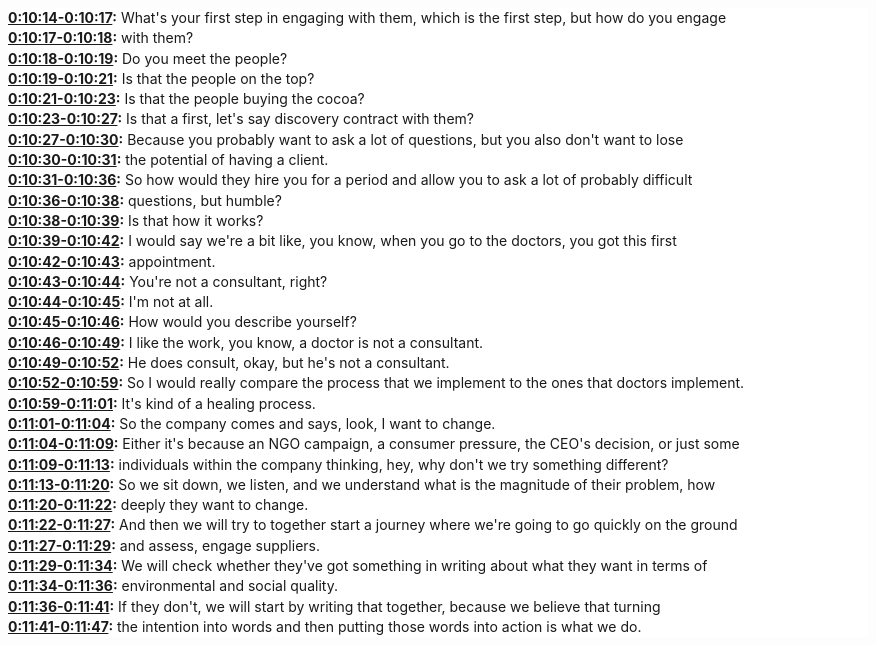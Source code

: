 **[0:10:14-0:10:17](https://investinginregenerativeagriculture.com/2020/06/23/bastien-sachet#t=0:10:14):**  What's your first step in engaging with them, which is the first step, but how do you engage  
**[0:10:17-0:10:18](https://investinginregenerativeagriculture.com/2020/06/23/bastien-sachet#t=0:10:17):**  with them?  
**[0:10:18-0:10:19](https://investinginregenerativeagriculture.com/2020/06/23/bastien-sachet#t=0:10:18):**  Do you meet the people?  
**[0:10:19-0:10:21](https://investinginregenerativeagriculture.com/2020/06/23/bastien-sachet#t=0:10:19):**  Is that the people on the top?  
**[0:10:21-0:10:23](https://investinginregenerativeagriculture.com/2020/06/23/bastien-sachet#t=0:10:21):**  Is that the people buying the cocoa?  
**[0:10:23-0:10:27](https://investinginregenerativeagriculture.com/2020/06/23/bastien-sachet#t=0:10:23):**  Is that a first, let's say discovery contract with them?  
**[0:10:27-0:10:30](https://investinginregenerativeagriculture.com/2020/06/23/bastien-sachet#t=0:10:27):**  Because you probably want to ask a lot of questions, but you also don't want to lose  
**[0:10:30-0:10:31](https://investinginregenerativeagriculture.com/2020/06/23/bastien-sachet#t=0:10:30):**  the potential of having a client.  
**[0:10:31-0:10:36](https://investinginregenerativeagriculture.com/2020/06/23/bastien-sachet#t=0:10:31):**  So how would they hire you for a period and allow you to ask a lot of probably difficult  
**[0:10:36-0:10:38](https://investinginregenerativeagriculture.com/2020/06/23/bastien-sachet#t=0:10:36):**  questions, but humble?  
**[0:10:38-0:10:39](https://investinginregenerativeagriculture.com/2020/06/23/bastien-sachet#t=0:10:38):**  Is that how it works?  
**[0:10:39-0:10:42](https://investinginregenerativeagriculture.com/2020/06/23/bastien-sachet#t=0:10:39):**  I would say we're a bit like, you know, when you go to the doctors, you got this first  
**[0:10:42-0:10:43](https://investinginregenerativeagriculture.com/2020/06/23/bastien-sachet#t=0:10:42):**  appointment.  
**[0:10:43-0:10:44](https://investinginregenerativeagriculture.com/2020/06/23/bastien-sachet#t=0:10:43):**  You're not a consultant, right?  
**[0:10:44-0:10:45](https://investinginregenerativeagriculture.com/2020/06/23/bastien-sachet#t=0:10:44):**  I'm not at all.  
**[0:10:45-0:10:46](https://investinginregenerativeagriculture.com/2020/06/23/bastien-sachet#t=0:10:45):**  How would you describe yourself?  
**[0:10:46-0:10:49](https://investinginregenerativeagriculture.com/2020/06/23/bastien-sachet#t=0:10:46):**  I like the work, you know, a doctor is not a consultant.  
**[0:10:49-0:10:52](https://investinginregenerativeagriculture.com/2020/06/23/bastien-sachet#t=0:10:49):**  He does consult, okay, but he's not a consultant.  
**[0:10:52-0:10:59](https://investinginregenerativeagriculture.com/2020/06/23/bastien-sachet#t=0:10:52):**  So I would really compare the process that we implement to the ones that doctors implement.  
**[0:10:59-0:11:01](https://investinginregenerativeagriculture.com/2020/06/23/bastien-sachet#t=0:10:59):**  It's kind of a healing process.  
**[0:11:01-0:11:04](https://investinginregenerativeagriculture.com/2020/06/23/bastien-sachet#t=0:11:01):**  So the company comes and says, look, I want to change.  
**[0:11:04-0:11:09](https://investinginregenerativeagriculture.com/2020/06/23/bastien-sachet#t=0:11:04):**  Either it's because an NGO campaign, a consumer pressure, the CEO's decision, or just some  
**[0:11:09-0:11:13](https://investinginregenerativeagriculture.com/2020/06/23/bastien-sachet#t=0:11:09):**  individuals within the company thinking, hey, why don't we try something different?  
**[0:11:13-0:11:20](https://investinginregenerativeagriculture.com/2020/06/23/bastien-sachet#t=0:11:13):**  So we sit down, we listen, and we understand what is the magnitude of their problem, how  
**[0:11:20-0:11:22](https://investinginregenerativeagriculture.com/2020/06/23/bastien-sachet#t=0:11:20):**  deeply they want to change.  
**[0:11:22-0:11:27](https://investinginregenerativeagriculture.com/2020/06/23/bastien-sachet#t=0:11:22):**  And then we will try to together start a journey where we're going to go quickly on the ground  
**[0:11:27-0:11:29](https://investinginregenerativeagriculture.com/2020/06/23/bastien-sachet#t=0:11:27):**  and assess, engage suppliers.  
**[0:11:29-0:11:34](https://investinginregenerativeagriculture.com/2020/06/23/bastien-sachet#t=0:11:29):**  We will check whether they've got something in writing about what they want in terms of  
**[0:11:34-0:11:36](https://investinginregenerativeagriculture.com/2020/06/23/bastien-sachet#t=0:11:34):**  environmental and social quality.  
**[0:11:36-0:11:41](https://investinginregenerativeagriculture.com/2020/06/23/bastien-sachet#t=0:11:36):**  If they don't, we will start by writing that together, because we believe that turning  
**[0:11:41-0:11:47](https://investinginregenerativeagriculture.com/2020/06/23/bastien-sachet#t=0:11:41):**  the intention into words and then putting those words into action is what we do.  